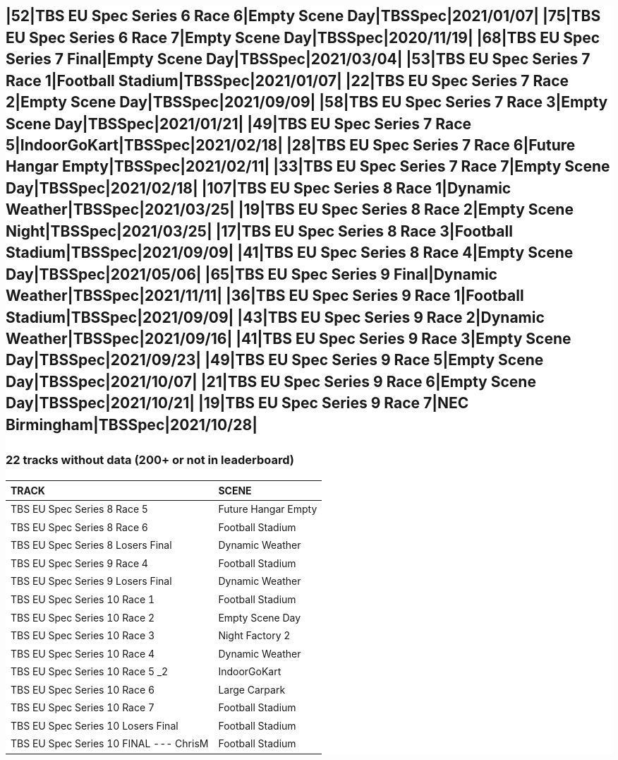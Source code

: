 |52|TBS EU Spec Series 6 Race 6|Empty Scene Day|TBSSpec|2021/01/07|
|75|TBS EU Spec Series 6 Race 7|Empty Scene Day|TBSSpec|2020/11/19|
|68|TBS EU Spec Series 7 Final|Empty Scene Day|TBSSpec|2021/03/04|
|53|TBS EU Spec Series 7 Race 1|Football Stadium|TBSSpec|2021/01/07|
|22|TBS EU Spec Series 7 Race 2|Empty Scene Day|TBSSpec|2021/09/09|
|58|TBS EU Spec Series 7 Race 3|Empty Scene Day|TBSSpec|2021/01/21|
|49|TBS EU Spec Series 7 Race 5|IndoorGoKart|TBSSpec|2021/02/18|
|28|TBS EU Spec Series 7 Race 6|Future Hangar Empty|TBSSpec|2021/02/11|
|33|TBS EU Spec Series 7 Race 7|Empty Scene Day|TBSSpec|2021/02/18|
|107|TBS EU Spec Series 8 Race 1|Dynamic Weather|TBSSpec|2021/03/25|
|19|TBS EU Spec Series 8 Race 2|Empty Scene Night|TBSSpec|2021/03/25|
|17|TBS EU Spec Series 8 Race 3|Football Stadium|TBSSpec|2021/09/09|
|41|TBS EU Spec Series 8 Race 4|Empty Scene Day|TBSSpec|2021/05/06|
|65|TBS EU Spec Series 9 Final|Dynamic Weather|TBSSpec|2021/11/11|
|36|TBS EU Spec Series 9 Race 1|Football Stadium|TBSSpec|2021/09/09|
|43|TBS EU Spec Series 9 Race 2|Dynamic Weather|TBSSpec|2021/09/16|
|41|TBS EU Spec Series 9 Race 3|Empty Scene Day|TBSSpec|2021/09/23|
|49|TBS EU Spec Series 9 Race 5|Empty Scene Day|TBSSpec|2021/10/07|
|21|TBS EU Spec Series 9 Race 6|Empty Scene Day|TBSSpec|2021/10/21|
|19|TBS EU Spec Series 9 Race 7|NEC Birmingham|TBSSpec|2021/10/28|
---
### 22 tracks without data (200+ or not in leaderboard)
|TRACK|SCENE|
|:---|:---|
|TBS EU Spec Series 8 Race 5|Future Hangar Empty|
|TBS EU Spec Series 8 Race 6|Football Stadium|
|TBS EU Spec Series 8 Losers Final|Dynamic Weather|
|TBS EU Spec Series 9 Race 4|Football Stadium|
|TBS EU Spec Series 9 Losers Final|Dynamic Weather|
|TBS EU Spec Series 10 Race 1|Football Stadium|
|TBS EU Spec Series 10 Race 2|Empty Scene Day|
|TBS EU Spec Series 10 Race 3|Night Factory 2|
|TBS EU Spec Series 10 Race 4|Dynamic Weather|
|TBS EU Spec Series 10 Race 5 _2|IndoorGoKart|
|TBS EU Spec Series 10 Race 6|Large Carpark|
|TBS EU Spec Series 10 Race 7|Football Stadium|
|TBS EU Spec Series 10 Losers Final|Football Stadium|
|TBS EU Spec Series 10 FINAL --- ChrisM|Football Stadium|